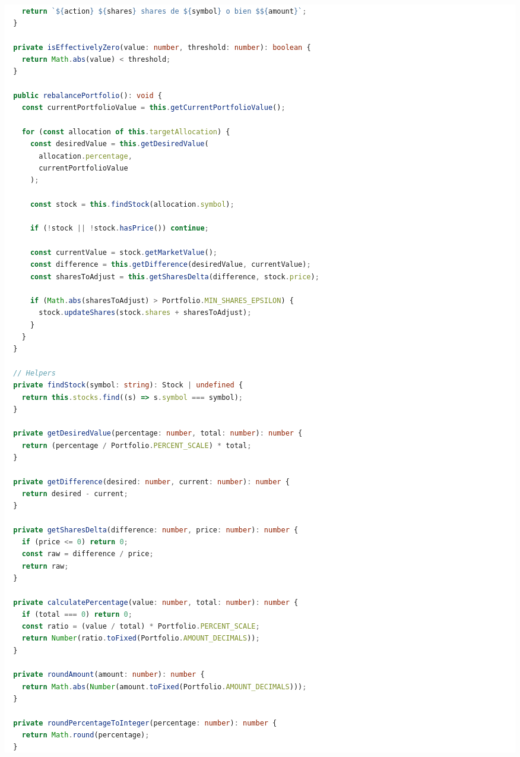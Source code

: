 ```typescript
    return `${action} ${shares} shares de ${symbol} o bien $${amount}`;
  }

  private isEffectivelyZero(value: number, threshold: number): boolean {
    return Math.abs(value) < threshold;
  }

  public rebalancePortfolio(): void {
    const currentPortfolioValue = this.getCurrentPortfolioValue();

    for (const allocation of this.targetAllocation) {
      const desiredValue = this.getDesiredValue(
        allocation.percentage,
        currentPortfolioValue
      );

      const stock = this.findStock(allocation.symbol);

      if (!stock || !stock.hasPrice()) continue;

      const currentValue = stock.getMarketValue();
      const difference = this.getDifference(desiredValue, currentValue);
      const sharesToAdjust = this.getSharesDelta(difference, stock.price);

      if (Math.abs(sharesToAdjust) > Portfolio.MIN_SHARES_EPSILON) {
        stock.updateShares(stock.shares + sharesToAdjust);
      }
    }
  }

  // Helpers
  private findStock(symbol: string): Stock | undefined {
    return this.stocks.find((s) => s.symbol === symbol);
  }

  private getDesiredValue(percentage: number, total: number): number {
    return (percentage / Portfolio.PERCENT_SCALE) * total;
  }

  private getDifference(desired: number, current: number): number {
    return desired - current;
  }

  private getSharesDelta(difference: number, price: number): number {
    if (price <= 0) return 0;
    const raw = difference / price;
    return raw;
  }

  private calculatePercentage(value: number, total: number): number {
    if (total === 0) return 0;
    const ratio = (value / total) * Portfolio.PERCENT_SCALE;
    return Number(ratio.toFixed(Portfolio.AMOUNT_DECIMALS));
  }

  private roundAmount(amount: number): number {
    return Math.abs(Number(amount.toFixed(Portfolio.AMOUNT_DECIMALS)));
  }

  private roundPercentageToInteger(percentage: number): number {
    return Math.round(percentage);
  }

```